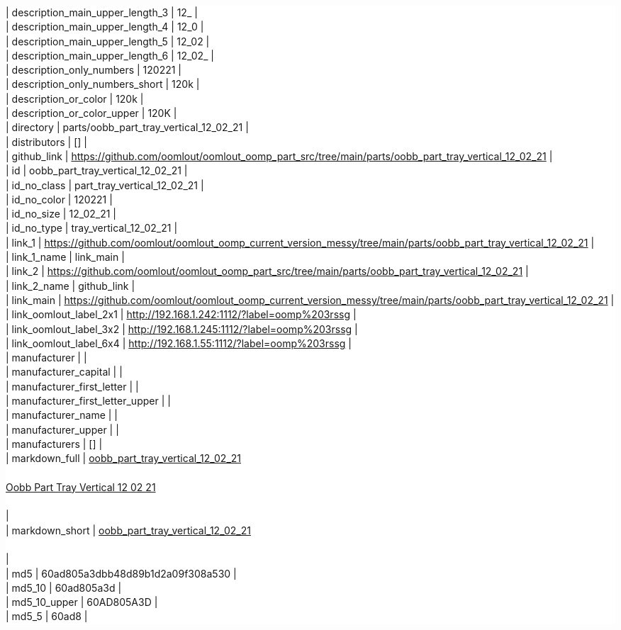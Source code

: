| description_main_upper_length_3 | 12_ |  
| description_main_upper_length_4 | 12_0 |  
| description_main_upper_length_5 | 12_02 |  
| description_main_upper_length_6 | 12_02_ |  
| description_only_numbers | 120221 |  
| description_only_numbers_short | 120k |  
| description_or_color | 120k |  
| description_or_color_upper | 120K |  
| directory | parts/oobb_part_tray_vertical_12_02_21 |  
| distributors | [] |  
| github_link | https://github.com/oomlout/oomlout_oomp_part_src/tree/main/parts/oobb_part_tray_vertical_12_02_21 |  
| id | oobb_part_tray_vertical_12_02_21 |  
| id_no_class | part_tray_vertical_12_02_21 |  
| id_no_color | 120221 |  
| id_no_size | 12_02_21 |  
| id_no_type | tray_vertical_12_02_21 |  
| link_1 | https://github.com/oomlout/oomlout_oomp_current_version_messy/tree/main/parts/oobb_part_tray_vertical_12_02_21 |  
| link_1_name | link_main |  
| link_2 | https://github.com/oomlout/oomlout_oomp_part_src/tree/main/parts/oobb_part_tray_vertical_12_02_21 |  
| link_2_name | github_link |  
| link_main | https://github.com/oomlout/oomlout_oomp_current_version_messy/tree/main/parts/oobb_part_tray_vertical_12_02_21 |  
| link_oomlout_label_2x1 | http://192.168.1.242:1112/?label=oomp%203rssg |  
| link_oomlout_label_3x2 | http://192.168.1.245:1112/?label=oomp%203rssg |  
| link_oomlout_label_6x4 | http://192.168.1.55:1112/?label=oomp%203rssg |  
| manufacturer |  |  
| manufacturer_capital |  |  
| manufacturer_first_letter |  |  
| manufacturer_first_letter_upper |  |  
| manufacturer_name |  |  
| manufacturer_upper |  |  
| manufacturers | [] |  
| markdown_full | [oobb_part_tray_vertical_12_02_21](https://github.com/oomlout/oomlout_oomp_current_version_messy/tree/main/parts/oobb_part_tray_vertical_12_02_21)<br>[](https://github.com/oomlout/oomlout_oomp_current_version_messy/tree/main/parts/oobb_part_tray_vertical_12_02_21)<br>[Oobb Part Tray Vertical 12 02 21](https://github.com/oomlout/oomlout_oomp_current_version_messy/tree/main/parts/oobb_part_tray_vertical_12_02_21)<br><br> |  
| markdown_short | [oobb_part_tray_vertical_12_02_21](https://github.com/oomlout/oomlout_oomp_current_version_messy/tree/main/parts/oobb_part_tray_vertical_12_02_21)<br><br> |  
| md5 | 60ad805a3dbb48d89b1d2a09f308a530 |  
| md5_10 | 60ad805a3d |  
| md5_10_upper | 60AD805A3D |  
| md5_5 | 60ad8 |  